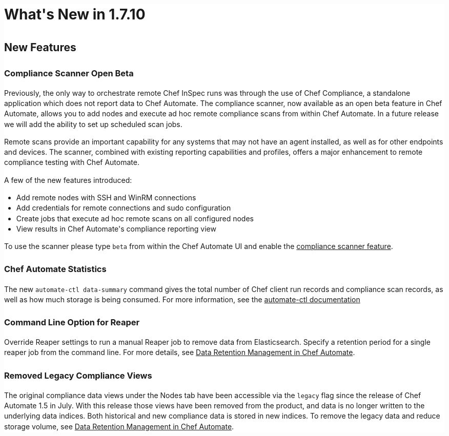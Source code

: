What's New in 1.7.10
====================

New Features
------------

### Compliance Scanner Open Beta

Previously, the only way to orchestrate remote Chef InSpec runs was
through the use of Chef Compliance, a standalone application which does
not report data to Chef Automate. The compliance scanner, now available
as an open beta feature in Chef Automate, allows you to add nodes and
execute ad hoc remote compliance scans from within Chef Automate. In a
future release we will add the ability to set up scheduled scan jobs.

Remote scans provide an important capability for any systems that may
not have an agent installed, as well as for other endpoints and devices.
The scanner, combined with existing reporting capabilities and profiles,
offers a major enhancement to remote compliance testing with Chef
Automate.

A few of the new features introduced:

-   Add remote nodes with SSH and WinRM connections
-   Add credentials for remote connections and sudo configuration
-   Create jobs that execute ad hoc remote scans on all configured nodes
-   View results in Chef Automate's compliance reporting view

To use the scanner please type `beta` from within the Chef Automate UI
and enable the [compliance scanner
feature](/automate_compliance_scanner/).

### Chef Automate Statistics

The new `automate-ctl data-summary` command gives the total number of
Chef client run records and compliance scan records, as well as how much
storage is being consumed. For more information, see the [automate-ctl
documentation](/ctl_automate_server.html#data-summary)

### Command Line Option for Reaper

Override Reaper settings to run a manual Reaper job to remove data from
Elasticsearch. Specify a retention period for a single reaper job from
the command line. For more details, see [Data Retention Management in
Chef Automate](https://docs.chef.io/data_retention_chef_automate.html).

### Removed Legacy Compliance Views

The original compliance data views under the Nodes tab have been
accessible via the `legacy` flag since the release of Chef Automate 1.5
in July. With this release those views have been removed from the
product, and data is no longer written to the underlying data indices.
Both historical and new compliance data is stored in new indices. To
remove the legacy data and reduce storage volume, see [Data Retention
Management in Chef
Automate](https://docs.chef.io/data_retention_chef_automate.html).

